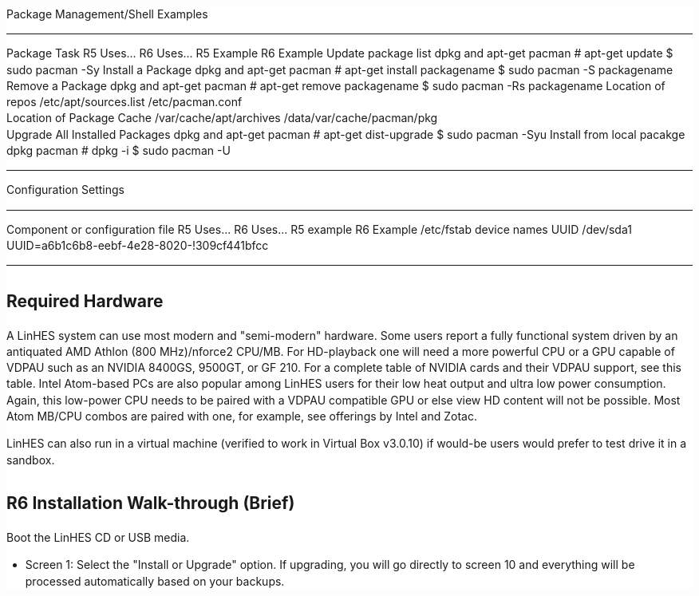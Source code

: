 Package Management/Shell Examples

  -------------------------------- ------------------------- ---------------------------- ------------------------------- -------------------------------
  Package Task                     R5 Uses...                R6 Uses...                   R5 Example                      R6 Example
  Update package list              dpkg and apt-get          pacman                       # apt-get update                $ sudo pacman -Sy
  Install a Package                dpkg and apt-get          pacman                       # apt-get install packagename   $ sudo pacman -S packagename
  Remove a Package                 dpkg and apt-get          pacman                       # apt-get remove packagename    $ sudo pacman -Rs packagename
  Location of repos                /etc/apt/sources.list     /etc/pacman.conf                                             
  Location of Package Cache        /var/cache/apt/archives   /data/var/cache/pacman/pkg                                   
  Upgrade All Installed Packages   dpkg and apt-get          pacman                       # apt-get dist-upgrade          $ sudo pacman -Syu
  Install from local pacakge       dpkg                      pacman                       # dpkg -i <file>                $ sudo pacman -U <file>
  -------------------------------- ------------------------- ---------------------------- ------------------------------- -------------------------------

Configuration Settings

  --------------------------------- -------------- ------------ ------------ --------------------------------------------
  Component or configuration file   R5 Uses...     R6 Uses...   R5 example   R6 Example
  /etc/fstab                        device names   UUID         /dev/sda1    UUID=a6b1c6b8-eebf-4e28-8020-!309cf441bfcc
  --------------------------------- -------------- ------------ ------------ --------------------------------------------

Required Hardware
-----------------

A LinHES system can use most modern and "semi-modern" hardware. Some
users report a fully functional system driven by an antiquated AMD
Athlon (800 MHz)/nforce2 CPU/MB. For HD-playback one will need a more
powerful CPU or a GPU capable of VDPAU such as an NVIDIA 8400GS, 9500GT,
or GF 210. For a complete table of NVIDIA cards and their VDPAU support,
see this table. Intel Atom-based PCs are also popular among LinHES users
for their low heat output and ultra low power consumption. Again, this
low-power CPU needs to be paired with a VDPAU compatible GPU or else
view HD content will not be possible. Most Atom MB/CPU combos are paired
with one, for example, see offerings by Intel and Zotac.

LinHES can also run in a virtual machine (verified to work in Virtual
Box v3.0.10) if would-be users would prefer to test drive it in a
sandbox.

R6 Installation Walk-through (Brief)
------------------------------------

Boot the LinHES CD or USB media.

-   Screen 1: Select the "Install or Upgrade" option. If upgrading, you
    will go directly to screen 10 and everything will be processed
    automatically based on your backups.
